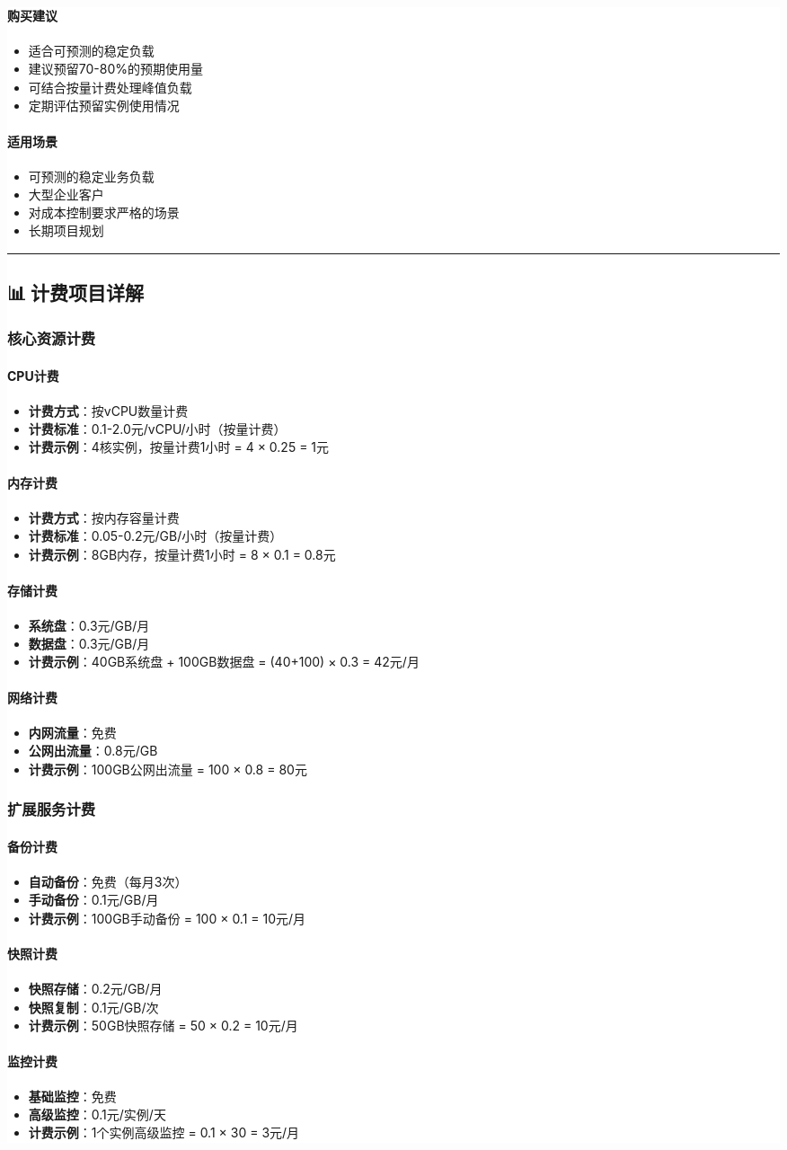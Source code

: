 #### 购买建议
- 适合可预测的稳定负载
- 建议预留70-80%的预期使用量
- 可结合按量计费处理峰值负载
- 定期评估预留实例使用情况

#### 适用场景
- 可预测的稳定业务负载
- 大型企业客户
- 对成本控制要求严格的场景
- 长期项目规划

---

## 📊 计费项目详解

### 核心资源计费

#### CPU计费
- **计费方式**：按vCPU数量计费
- **计费标准**：0.1-2.0元/vCPU/小时（按量计费）
- **计费示例**：4核实例，按量计费1小时 = 4 × 0.25 = 1元

#### 内存计费
- **计费方式**：按内存容量计费
- **计费标准**：0.05-0.2元/GB/小时（按量计费）
- **计费示例**：8GB内存，按量计费1小时 = 8 × 0.1 = 0.8元

#### 存储计费
- **系统盘**：0.3元/GB/月
- **数据盘**：0.3元/GB/月
- **计费示例**：40GB系统盘 + 100GB数据盘 = (40+100) × 0.3 = 42元/月

#### 网络计费
- **内网流量**：免费
- **公网出流量**：0.8元/GB
- **计费示例**：100GB公网出流量 = 100 × 0.8 = 80元

### 扩展服务计费

#### 备份计费
- **自动备份**：免费（每月3次）
- **手动备份**：0.1元/GB/月
- **计费示例**：100GB手动备份 = 100 × 0.1 = 10元/月

#### 快照计费
- **快照存储**：0.2元/GB/月
- **快照复制**：0.1元/GB/次
- **计费示例**：50GB快照存储 = 50 × 0.2 = 10元/月

#### 监控计费
- **基础监控**：免费
- **高级监控**：0.1元/实例/天
- **计费示例**：1个实例高级监控 = 0.1 × 30 = 3元/月
